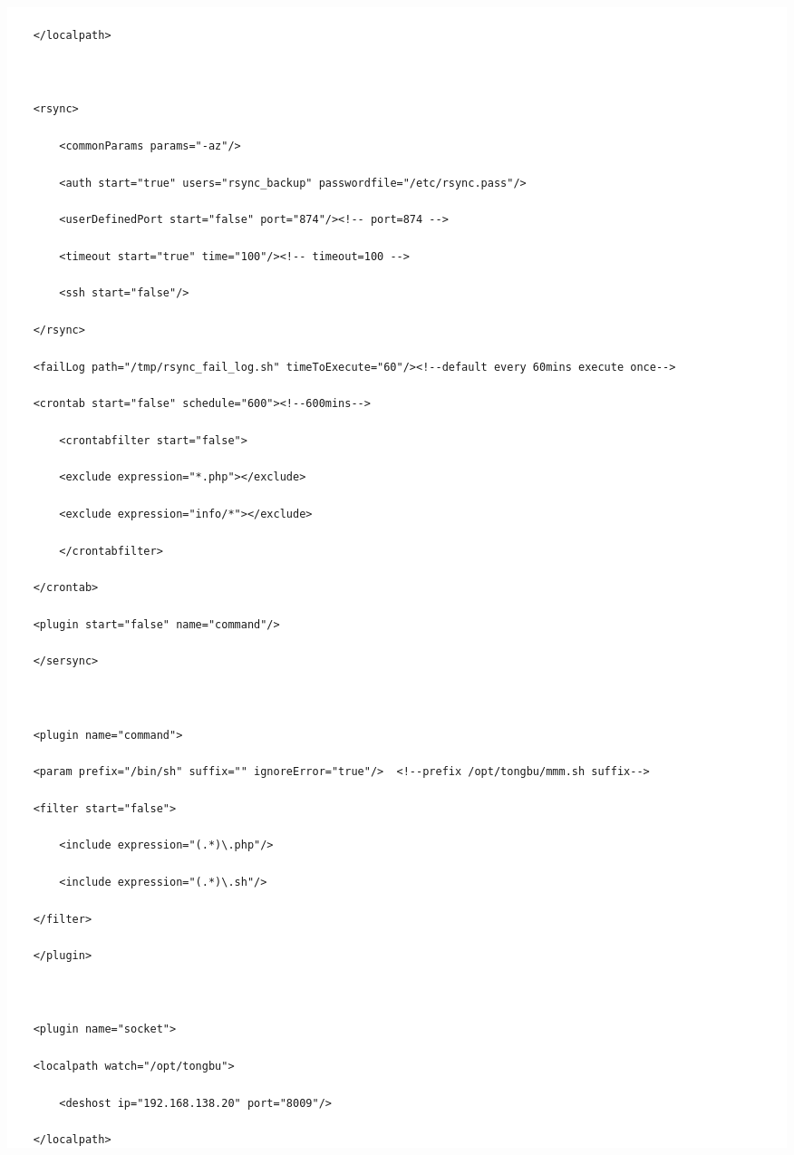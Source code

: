 ```

    </localpath>

 

    <rsync>

        <commonParams params="-az"/>

        <auth start="true" users="rsync_backup" passwordfile="/etc/rsync.pass"/>

        <userDefinedPort start="false" port="874"/><!-- port=874 -->

        <timeout start="true" time="100"/><!-- timeout=100 -->

        <ssh start="false"/>

    </rsync>

    <failLog path="/tmp/rsync_fail_log.sh" timeToExecute="60"/><!--default every 60mins execute once-->

    <crontab start="false" schedule="600"><!--600mins-->

        <crontabfilter start="false">

        <exclude expression="*.php"></exclude>

        <exclude expression="info/*"></exclude>

        </crontabfilter>

    </crontab>

    <plugin start="false" name="command"/>

    </sersync>

 

    <plugin name="command">

    <param prefix="/bin/sh" suffix="" ignoreError="true"/>  <!--prefix /opt/tongbu/mmm.sh suffix-->

    <filter start="false">

        <include expression="(.*)\.php"/>

        <include expression="(.*)\.sh"/>

    </filter>

    </plugin>

 

    <plugin name="socket">

    <localpath watch="/opt/tongbu">

        <deshost ip="192.168.138.20" port="8009"/>

    </localpath>
```